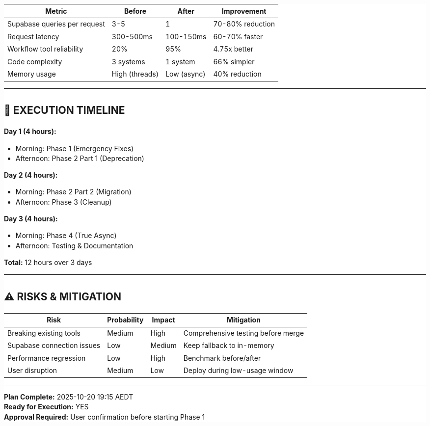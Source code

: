 | Metric | Before | After | Improvement |
|--------|--------|-------|-------------|
| Supabase queries per request | 3-5 | 1 | 70-80% reduction |
| Request latency | 300-500ms | 100-150ms | 60-70% faster |
| Workflow tool reliability | 20% | 95% | 4.75x better |
| Code complexity | 3 systems | 1 system | 66% simpler |
| Memory usage | High (threads) | Low (async) | 40% reduction |

---

## 🚀 EXECUTION TIMELINE

**Day 1 (4 hours):**
- Morning: Phase 1 (Emergency Fixes)
- Afternoon: Phase 2 Part 1 (Deprecation)

**Day 2 (4 hours):**
- Morning: Phase 2 Part 2 (Migration)
- Afternoon: Phase 3 (Cleanup)

**Day 3 (4 hours):**
- Morning: Phase 4 (True Async)
- Afternoon: Testing & Documentation

**Total:** 12 hours over 3 days

---

## ⚠️ RISKS & MITIGATION

| Risk | Probability | Impact | Mitigation |
|------|-------------|--------|------------|
| Breaking existing tools | Medium | High | Comprehensive testing before merge |
| Supabase connection issues | Low | Medium | Keep fallback to in-memory |
| Performance regression | Low | High | Benchmark before/after |
| User disruption | Medium | Low | Deploy during low-usage window |

---

**Plan Complete:** 2025-10-20 19:15 AEDT  
**Ready for Execution:** YES  
**Approval Required:** User confirmation before starting Phase 1

